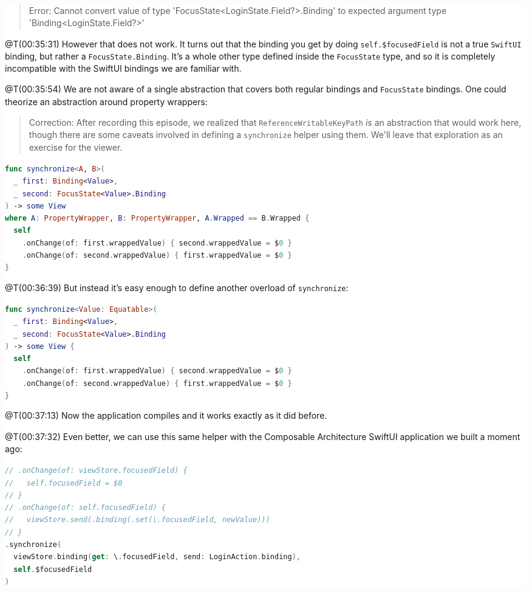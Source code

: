 > Error: Cannot convert value of type 'FocusState&lt;LoginState.Field?>.Binding' to expected argument type 'Binding&lt;LoginState.Field?>'

@T(00:35:31)
However that does not work. It turns out that the binding you get by doing `self.$focusedField` is not a true `SwiftUI` binding, but rather a `FocusState.Binding`. It’s a whole other type defined inside the `FocusState` type, and so it is completely incompatible with the SwiftUI bindings we are familiar with.

@T(00:35:54)
We are not aware of a single abstraction that covers both regular bindings and `FocusState` bindings. One could theorize an abstraction around property wrappers:

> Correction: After recording this episode, we realized that `ReferenceWritableKeyPath` _is_ an abstraction that would work here, though there are some caveats involved in defining a `synchronize` helper using them. We'll leave that exploration as an exercise for the viewer.

```swift
func synchronize<A, B>(
  _ first: Binding<Value>,
  _ second: FocusState<Value>.Binding
) -> some View
where A: PropertyWrapper, B: PropertyWrapper, A.Wrapped == B.Wrapped {
  self
    .onChange(of: first.wrappedValue) { second.wrappedValue = $0 }
    .onChange(of: second.wrappedValue) { first.wrappedValue = $0 }
}
```

@T(00:36:39)
But instead it’s easy enough to define another overload of `synchronize`:

```swift
func synchronize<Value: Equatable>(
  _ first: Binding<Value>,
  _ second: FocusState<Value>.Binding
) -> some View {
  self
    .onChange(of: first.wrappedValue) { second.wrappedValue = $0 }
    .onChange(of: second.wrappedValue) { first.wrappedValue = $0 }
}
```

@T(00:37:13)
Now the application compiles and it works exactly as it did before.

@T(00:37:32)
Even better, we can use this same helper with the Composable Architecture SwiftUI application we built a moment ago:

```swift
// .onChange(of: viewStore.focusedField) {
//   self.focusedField = $0
// }
// .onChange(of: self.focusedField) {
//   viewStore.send(.binding(.set(\.focusedField, newValue)))
// }
.synchronize(
  viewStore.binding(get: \.focusedField, send: LoginAction.binding),
  self.$focusedField
)
```

